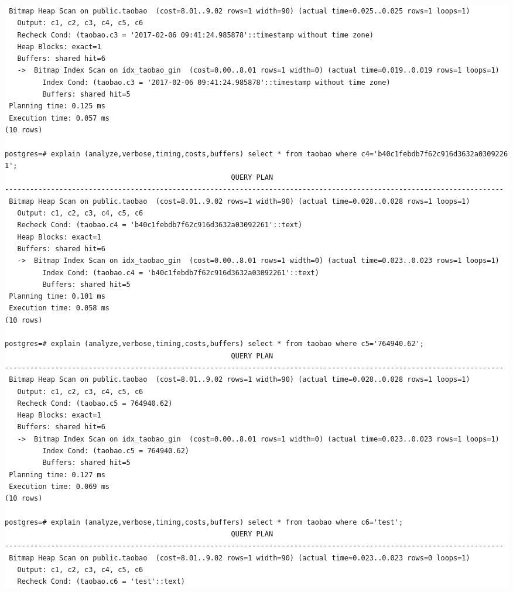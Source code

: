 ```    
 Bitmap Heap Scan on public.taobao  (cost=8.01..9.02 rows=1 width=90) (actual time=0.025..0.025 rows=1 loops=1)    
   Output: c1, c2, c3, c4, c5, c6    
   Recheck Cond: (taobao.c3 = '2017-02-06 09:41:24.985878'::timestamp without time zone)    
   Heap Blocks: exact=1    
   Buffers: shared hit=6    
   ->  Bitmap Index Scan on idx_taobao_gin  (cost=0.00..8.01 rows=1 width=0) (actual time=0.019..0.019 rows=1 loops=1)    
         Index Cond: (taobao.c3 = '2017-02-06 09:41:24.985878'::timestamp without time zone)    
         Buffers: shared hit=5    
 Planning time: 0.125 ms    
 Execution time: 0.057 ms    
(10 rows)    
    
postgres=# explain (analyze,verbose,timing,costs,buffers) select * from taobao where c4='b40c1febdb7f62c916d3632a03092261';    
                                                      QUERY PLAN                                                           
-----------------------------------------------------------------------------------------------------------------------    
 Bitmap Heap Scan on public.taobao  (cost=8.01..9.02 rows=1 width=90) (actual time=0.028..0.028 rows=1 loops=1)    
   Output: c1, c2, c3, c4, c5, c6    
   Recheck Cond: (taobao.c4 = 'b40c1febdb7f62c916d3632a03092261'::text)    
   Heap Blocks: exact=1    
   Buffers: shared hit=6    
   ->  Bitmap Index Scan on idx_taobao_gin  (cost=0.00..8.01 rows=1 width=0) (actual time=0.023..0.023 rows=1 loops=1)    
         Index Cond: (taobao.c4 = 'b40c1febdb7f62c916d3632a03092261'::text)    
         Buffers: shared hit=5    
 Planning time: 0.101 ms    
 Execution time: 0.058 ms    
(10 rows)    
    
postgres=# explain (analyze,verbose,timing,costs,buffers) select * from taobao where c5='764940.62';    
                                                      QUERY PLAN                                                           
-----------------------------------------------------------------------------------------------------------------------    
 Bitmap Heap Scan on public.taobao  (cost=8.01..9.02 rows=1 width=90) (actual time=0.028..0.028 rows=1 loops=1)    
   Output: c1, c2, c3, c4, c5, c6    
   Recheck Cond: (taobao.c5 = 764940.62)    
   Heap Blocks: exact=1    
   Buffers: shared hit=6    
   ->  Bitmap Index Scan on idx_taobao_gin  (cost=0.00..8.01 rows=1 width=0) (actual time=0.023..0.023 rows=1 loops=1)    
         Index Cond: (taobao.c5 = 764940.62)    
         Buffers: shared hit=5    
 Planning time: 0.127 ms    
 Execution time: 0.069 ms    
(10 rows)    
    
postgres=# explain (analyze,verbose,timing,costs,buffers) select * from taobao where c6='test';    
                                                      QUERY PLAN                                                           
-----------------------------------------------------------------------------------------------------------------------    
 Bitmap Heap Scan on public.taobao  (cost=8.01..9.02 rows=1 width=90) (actual time=0.023..0.023 rows=0 loops=1)    
   Output: c1, c2, c3, c4, c5, c6    
   Recheck Cond: (taobao.c6 = 'test'::text)    
```